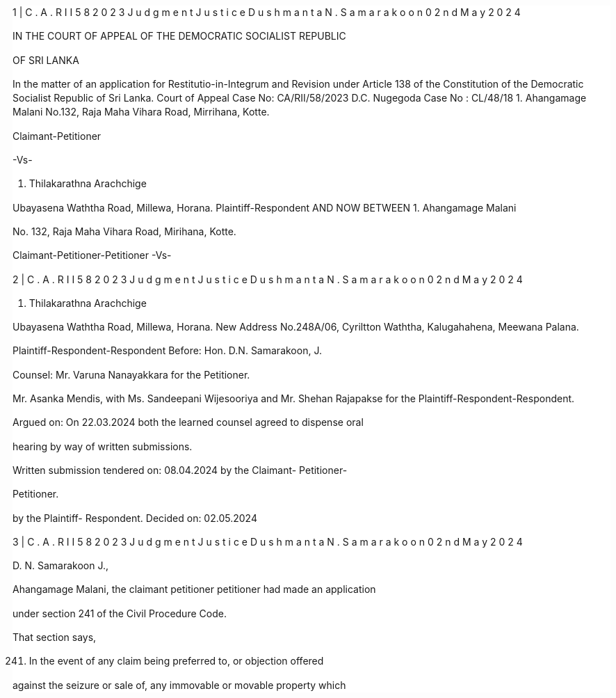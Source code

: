 1 | C . A . R I I 5 8 2 0 2 3 J u d g m e n t J u s t i c e D u s h m a n t a N . S a m a r a k o o n 0 2 n d M a y 2 0 2 4

IN THE COURT OF APPEAL OF THE DEMOCRATIC SOCIALIST REPUBLIC

OF SRI LANKA

In the matter of an application for Restitutio-in-Integrum and Revision under Article 138 of the Constitution of the Democratic Socialist Republic of Sri Lanka. Court of Appeal Case No: CA/RII/58/2023 D.C. Nugegoda Case No : CL/48/18 1. Ahangamage Malani No.132, Raja Maha Vihara Road, Mirrihana, Kotte.

Claimant-Petitioner

-Vs-

1. Thilakarathna Arachchige

Ubayasena Waththa Road, Millewa, Horana. Plaintiff-Respondent AND NOW BETWEEN 1. Ahangamage Malani

No. 132, Raja Maha Vihara Road, Mirihana, Kotte.

Claimant-Petitioner-Petitioner -Vs-

2 | C . A . R I I 5 8 2 0 2 3 J u d g m e n t J u s t i c e D u s h m a n t a N . S a m a r a k o o n 0 2 n d M a y 2 0 2 4

1. Thilakarathna Arachchige

Ubayasena Waththa Road, Millewa, Horana. New Address No.248A/06, Cyriltton Waththa, Kalugahahena, Meewana Palana.

Plaintiff-Respondent-Respondent Before: Hon. D.N. Samarakoon, J.

Counsel: Mr. Varuna Nanayakkara for the Petitioner.

Mr. Asanka Mendis, with Ms. Sandeepani Wijesooriya and Mr. Shehan Rajapakse for the Plaintiff-Respondent-Respondent.

Argued on: On 22.03.2024 both the learned counsel agreed to dispense oral

hearing by way of written submissions.

Written submission tendered on: 08.04.2024 by the Claimant- Petitioner-

Petitioner.

by the Plaintiff- Respondent. Decided on: 02.05.2024

3 | C . A . R I I 5 8 2 0 2 3 J u d g m e n t J u s t i c e D u s h m a n t a N . S a m a r a k o o n 0 2 n d M a y 2 0 2 4

D. N. Samarakoon J.,

Ahangamage Malani, the claimant petitioner petitioner had made an application

under section 241 of the Civil Procedure Code.

That section says,

241. In the event of any claim being preferred to, or objection offered

against the seizure or sale of, any immovable or movable property which
